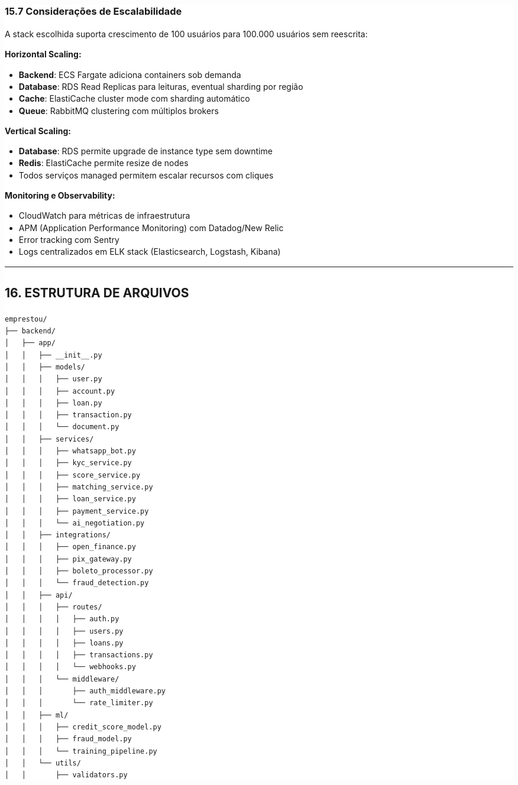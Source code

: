 ### 15.7 Considerações de Escalabilidade

A stack escolhida suporta crescimento de 100 usuários para 100.000 usuários sem reescrita:

**Horizontal Scaling:**
- **Backend**: ECS Fargate adiciona containers sob demanda
- **Database**: RDS Read Replicas para leituras, eventual sharding por região
- **Cache**: ElastiCache cluster mode com sharding automático
- **Queue**: RabbitMQ clustering com múltiplos brokers

**Vertical Scaling:**
- **Database**: RDS permite upgrade de instance type sem downtime
- **Redis**: ElastiCache permite resize de nodes
- Todos serviços managed permitem escalar recursos com cliques

**Monitoring e Observability:**
- CloudWatch para métricas de infraestrutura
- APM (Application Performance Monitoring) com Datadog/New Relic
- Error tracking com Sentry
- Logs centralizados em ELK stack (Elasticsearch, Logstash, Kibana)

---

## 16. ESTRUTURA DE ARQUIVOS

```
emprestou/
├── backend/
│   ├── app/
│   │   ├── __init__.py
│   │   ├── models/
│   │   │   ├── user.py
│   │   │   ├── account.py
│   │   │   ├── loan.py
│   │   │   ├── transaction.py
│   │   │   └── document.py
│   │   ├── services/
│   │   │   ├── whatsapp_bot.py
│   │   │   ├── kyc_service.py
│   │   │   ├── score_service.py
│   │   │   ├── matching_service.py
│   │   │   ├── loan_service.py
│   │   │   ├── payment_service.py
│   │   │   └── ai_negotiation.py
│   │   ├── integrations/
│   │   │   ├── open_finance.py
│   │   │   ├── pix_gateway.py
│   │   │   ├── boleto_processor.py
│   │   │   └── fraud_detection.py
│   │   ├── api/
│   │   │   ├── routes/
│   │   │   │   ├── auth.py
│   │   │   │   ├── users.py
│   │   │   │   ├── loans.py
│   │   │   │   ├── transactions.py
│   │   │   │   └── webhooks.py
│   │   │   └── middleware/
│   │   │       ├── auth_middleware.py
│   │   │       └── rate_limiter.py
│   │   ├── ml/
│   │   │   ├── credit_score_model.py
│   │   │   ├── fraud_model.py
│   │   │   └── training_pipeline.py
│   │   └── utils/
│   │       ├── validators.py
```